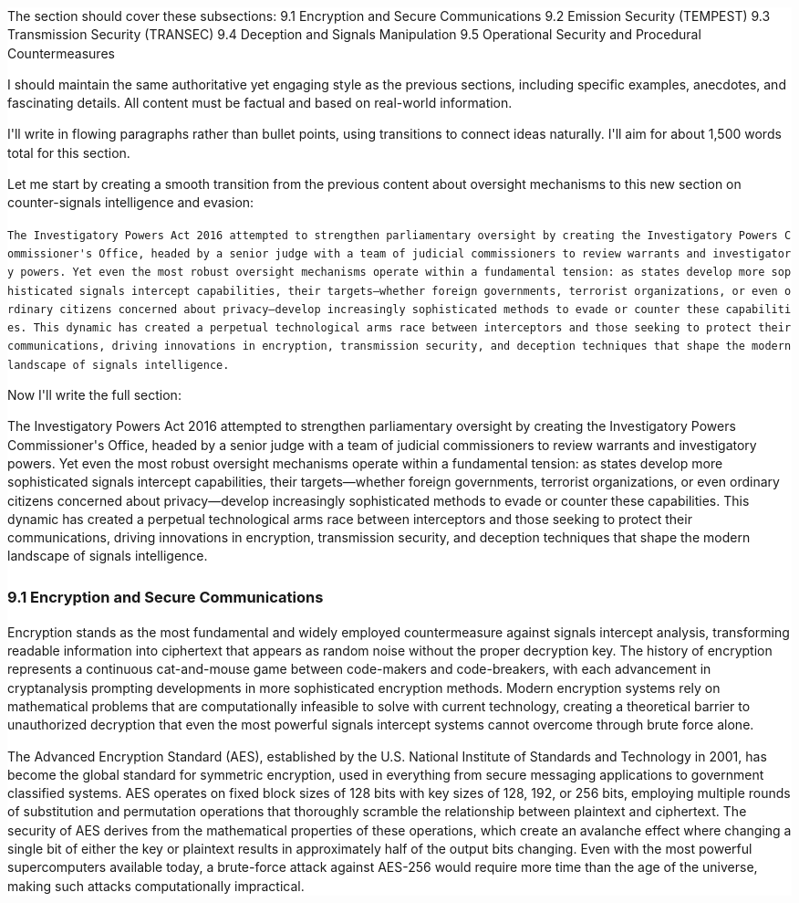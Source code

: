 The section should cover these subsections:
9.1 Encryption and Secure Communications
9.2 Emission Security (TEMPEST)
9.3 Transmission Security (TRANSEC)
9.4 Deception and Signals Manipulation
9.5 Operational Security and Procedural Countermeasures

I should maintain the same authoritative yet engaging style as the previous sections, including specific examples, anecdotes, and fascinating details. All content must be factual and based on real-world information.

I'll write in flowing paragraphs rather than bullet points, using transitions to connect ideas naturally. I'll aim for about 1,500 words total for this section.

Let me start by creating a smooth transition from the previous content about oversight mechanisms to this new section on counter-signals intelligence and evasion:

```
The Investigatory Powers Act 2016 attempted to strengthen parliamentary oversight by creating the Investigatory Powers Commissioner's Office, headed by a senior judge with a team of judicial commissioners to review warrants and investigatory powers. Yet even the most robust oversight mechanisms operate within a fundamental tension: as states develop more sophisticated signals intercept capabilities, their targets—whether foreign governments, terrorist organizations, or even ordinary citizens concerned about privacy—develop increasingly sophisticated methods to evade or counter these capabilities. This dynamic has created a perpetual technological arms race between interceptors and those seeking to protect their communications, driving innovations in encryption, transmission security, and deception techniques that shape the modern landscape of signals intelligence.
```

Now I'll write the full section:

The Investigatory Powers Act 2016 attempted to strengthen parliamentary oversight by creating the Investigatory Powers Commissioner's Office, headed by a senior judge with a team of judicial commissioners to review warrants and investigatory powers. Yet even the most robust oversight mechanisms operate within a fundamental tension: as states develop more sophisticated signals intercept capabilities, their targets—whether foreign governments, terrorist organizations, or even ordinary citizens concerned about privacy—develop increasingly sophisticated methods to evade or counter these capabilities. This dynamic has created a perpetual technological arms race between interceptors and those seeking to protect their communications, driving innovations in encryption, transmission security, and deception techniques that shape the modern landscape of signals intelligence.

### 9.1 Encryption and Secure Communications

Encryption stands as the most fundamental and widely employed countermeasure against signals intercept analysis, transforming readable information into ciphertext that appears as random noise without the proper decryption key. The history of encryption represents a continuous cat-and-mouse game between code-makers and code-breakers, with each advancement in cryptanalysis prompting developments in more sophisticated encryption methods. Modern encryption systems rely on mathematical problems that are computationally infeasible to solve with current technology, creating a theoretical barrier to unauthorized decryption that even the most powerful signals intercept systems cannot overcome through brute force alone.

The Advanced Encryption Standard (AES), established by the U.S. National Institute of Standards and Technology in 2001, has become the global standard for symmetric encryption, used in everything from secure messaging applications to government classified systems. AES operates on fixed block sizes of 128 bits with key sizes of 128, 192, or 256 bits, employing multiple rounds of substitution and permutation operations that thoroughly scramble the relationship between plaintext and ciphertext. The security of AES derives from the mathematical properties of these operations, which create an avalanche effect where changing a single bit of either the key or plaintext results in approximately half of the output bits changing. Even with the most powerful supercomputers available today, a brute-force attack against AES-256 would require more time than the age of the universe, making such attacks computationally impractical.
